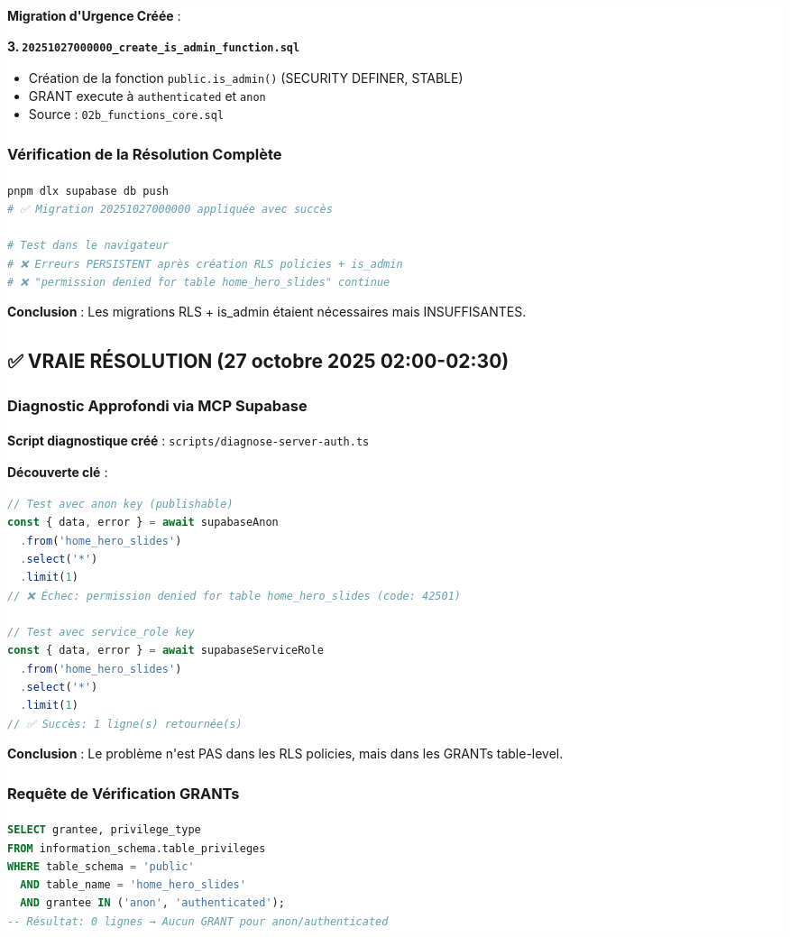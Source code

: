 **Migration d'Urgence Créée** :

**3. `20251027000000_create_is_admin_function.sql`**

- Création de la fonction `public.is_admin()` (SECURITY DEFINER, STABLE)
- GRANT execute à `authenticated` et `anon`
- Source : `02b_functions_core.sql`

### Vérification de la Résolution Complète

```bash
pnpm dlx supabase db push
# ✅ Migration 20251027000000 appliquée avec succès

# Test dans le navigateur
# ❌ Erreurs PERSISTENT après création RLS policies + is_admin
# ❌ "permission denied for table home_hero_slides" continue
```

**Conclusion** : Les migrations RLS + is_admin étaient nécessaires mais INSUFFISANTES.

## ✅ VRAIE RÉSOLUTION (27 octobre 2025 02:00-02:30)

### Diagnostic Approfondi via MCP Supabase

**Script diagnostique créé** : `scripts/diagnose-server-auth.ts`

**Découverte clé** :

```typescript
// Test avec anon key (publishable)
const { data, error } = await supabaseAnon
  .from('home_hero_slides')
  .select('*')
  .limit(1)
// ❌ Échec: permission denied for table home_hero_slides (code: 42501)

// Test avec service_role key
const { data, error } = await supabaseServiceRole
  .from('home_hero_slides')
  .select('*')
  .limit(1)
// ✅ Succès: 1 ligne(s) retournée(s)
```

**Conclusion** : Le problème n'est PAS dans les RLS policies, mais dans les GRANTs table-level.

### Requête de Vérification GRANTs

```sql
SELECT grantee, privilege_type
FROM information_schema.table_privileges
WHERE table_schema = 'public'
  AND table_name = 'home_hero_slides'
  AND grantee IN ('anon', 'authenticated');
-- Résultat: 0 lignes → Aucun GRANT pour anon/authenticated
```
